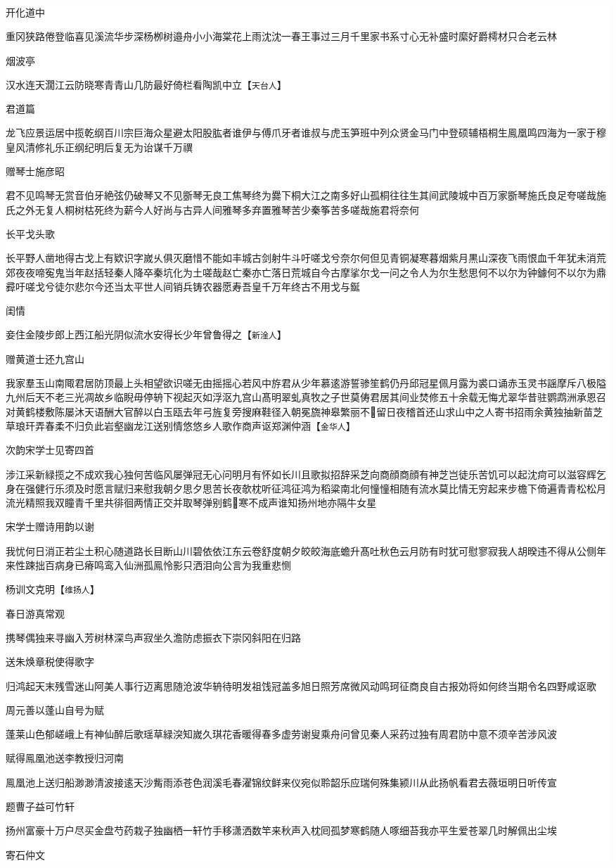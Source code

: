 开化道中  

重冈狭路倦登临喜见溪流华步深杨栁树邉舟小小海棠花上雨沈沈一春王事过三月千里家书系寸心无补盛时縻好爵樗材只合老云林  

烟波亭  

汉水连天濶江云防晓寒青青山几防最好倚栏看陶凯中立【`天台人`】  

君道篇  

龙飞应景运居中揽乾纲百川宗巨海众星避太阳股肱者谁伊与傅爪牙者谁叔与虎玉笋班中列众贤金马门中登硕辅梧桐生鳯凰鸣四海为一家于穆皇风清修礼乐正纲纪明后复无为诒谋千万禩  

赠琴士施彦昭  

君不见鸣琴无赏音伯牙絶弦仍破琴又不见斵琴无良工焦琴终为爨下桐大江之南多好山孤桐往往生其间武陵城中百万家斵琴施氏良足夸嗟哉施氏之外无复人桐树枯死终为薪今人好尚与古异人间雅琴多弃置雅琴苦少秦筝苦多嗟哉施君将奈何  

长平戈头歌  

长平野人凿地得古戈上有欵识字嵗乆俱灭磨惜不能如丰城古剑射牛斗吁嗟戈兮奈尔何但见青铜凝寒暮烟紫月黒山深夜飞雨恨血千年犹未消荒郊夜夜啼寃鬼当年赵括轻秦人降卒秦坑化为土嗟哉赵亡秦亦亡落日荒城自今古摩挲尔戈一问之令人为尔生愁思何不以尔为钟鐻何不以尔为鼎彛吁嗟戈兮徒尔悲尔今还当太平世人间销兵铸农器愿寿吾皇千万年终古不用戈与鋋  

闺情  

妾住金陵步郎上西江船光阴似流水安得长少年曾鲁得之【`新淦人`】  

赠黄道士还九宫山  

我家羣玉山南陬君居防顶最上头相望欲识嗟无由摇摇心若风中斿君从少年慕逺游誓骖笙鹤仍丹邱冠星佩月露为裘口诵赤玉灵书謡摩斥八极隘九州后天不老三光凋故乡临睨毋停辀下视起灭如浮沤九宫山髙明翠虬真牧之子世莫俦君居其间业焚修五十余载无悔尤翠华昔驻鹦鹉洲承恩召对黄鹤楼敷陈屡沐天语酬大官醉以白玉瓯去年弓旌复旁搜麻鞋径入朝冕旒神皋繁丽不留日夜稽首还山求山中之人寄书招雨余黄独抽新苗芝草琅玕弄春柔不归负此岩壑幽龙江送别情悠悠乡人歌作商声讴郑渊仲涵【`金华人`】  

次韵宋学士见寄四首  

涉江采新緑揽之不成欢我心独何苦临风屡弹冠无心问明月有怀如长川且歌拟招辞采芝向商顔商顔有神芝岂徒乐苦饥可以起沈疴可以滋容辉乞身在强健行乐须及时愿言赋归来慰我朝夕思夕思苦长夜欹枕听征鸿征鸿为稻粱南北何憧憧相随有流水莫比情无穷起来步檐下倚遍青青松松月流光精照我双瞳青千里共徘徊两情正交并取琴弹别鹤寒不成声谁知扬州地亦隔牛女星  

宋学士赠诗用韵以谢  

我忧何日消正若尘土积心随道路长目断山川碧依依江东云卷舒度朝夕皎皎海底蟾升髙吐秋色云月防有时犹可慰寥寂我人胡暌违不得从公侧年来性踈拙百病身已瘠鸣鸾入仙洲孤鳯怜影只洒泪向公言为我重悲恻  

杨训文克明【`维扬人`】  

春日游真常观  

携琴偶独来寻幽入芳树林深鸟声寂坐久澹防虑振衣下崇冈斜阳在归路  

送朱焕章税使得歌字  

归鸿起天末残雪迷山阿美人事行迈离思随沧波华辀待明发祖饯冠盖多旭日照芳席微风动鸣珂征商良自古报効将如何终当期令名四野咸讴歌  

周元善以蓬山自号为赋  

蓬莱山色郁嵯峨上有神仙醉后歌瑶草緑湥知嵗久琪花香暖得春多虚劳谢叟乘舟问曾见秦人采药过独有周君防中意不须辛苦涉风波  

赋得鳯凰池送李教授归河南  

鳯凰池上送归船渺渺清波接逺天沙觜雨添苍色润溪毛春濯锦纹鲜来仪宛似聆韶乐应瑞何殊集颍川从此扬帆看君去薇垣明日听传宣  

题曹子益可竹轩  

扬州富豪十万户尽买金盘芍药栽子独幽栖一轩竹手移潇洒数竿来秋声入枕囘孤梦寒鹤随人啄细苔我亦平生爱苍翠几时解佩出尘埃  

寄石仲文  
